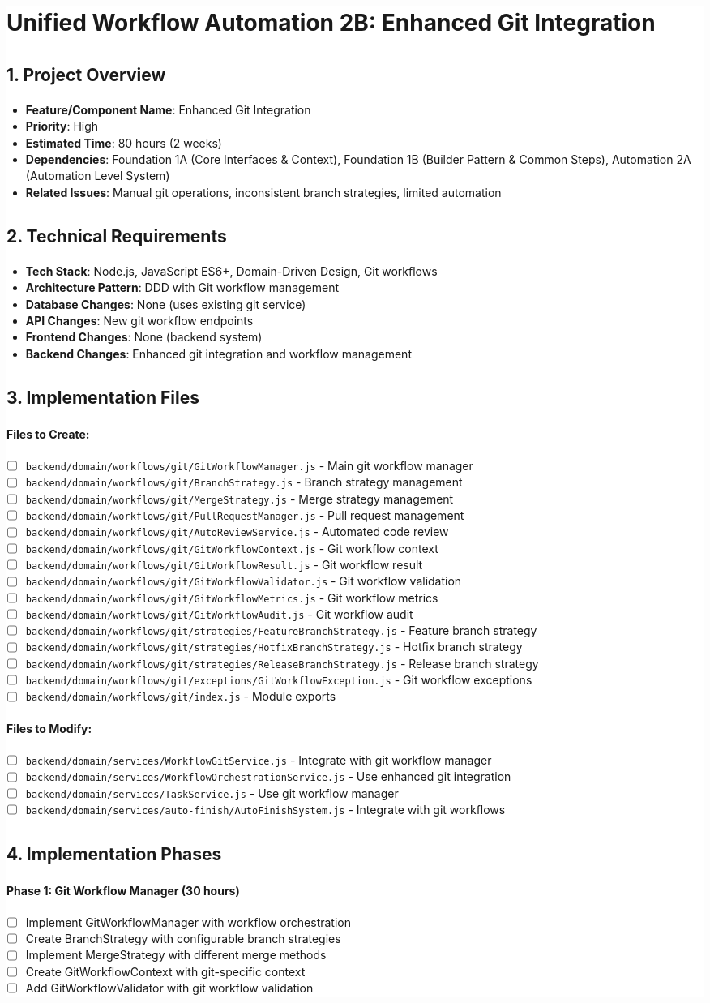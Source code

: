 # Unified Workflow Automation 2B: Enhanced Git Integration

## 1. Project Overview
- **Feature/Component Name**: Enhanced Git Integration
- **Priority**: High
- **Estimated Time**: 80 hours (2 weeks)
- **Dependencies**: Foundation 1A (Core Interfaces & Context), Foundation 1B (Builder Pattern & Common Steps), Automation 2A (Automation Level System)
- **Related Issues**: Manual git operations, inconsistent branch strategies, limited automation

## 2. Technical Requirements
- **Tech Stack**: Node.js, JavaScript ES6+, Domain-Driven Design, Git workflows
- **Architecture Pattern**: DDD with Git workflow management
- **Database Changes**: None (uses existing git service)
- **API Changes**: New git workflow endpoints
- **Frontend Changes**: None (backend system)
- **Backend Changes**: Enhanced git integration and workflow management

## 3. Implementation Files

#### Files to Create:
- [ ] `backend/domain/workflows/git/GitWorkflowManager.js` - Main git workflow manager
- [ ] `backend/domain/workflows/git/BranchStrategy.js` - Branch strategy management
- [ ] `backend/domain/workflows/git/MergeStrategy.js` - Merge strategy management
- [ ] `backend/domain/workflows/git/PullRequestManager.js` - Pull request management
- [ ] `backend/domain/workflows/git/AutoReviewService.js` - Automated code review
- [ ] `backend/domain/workflows/git/GitWorkflowContext.js` - Git workflow context
- [ ] `backend/domain/workflows/git/GitWorkflowResult.js` - Git workflow result
- [ ] `backend/domain/workflows/git/GitWorkflowValidator.js` - Git workflow validation
- [ ] `backend/domain/workflows/git/GitWorkflowMetrics.js` - Git workflow metrics
- [ ] `backend/domain/workflows/git/GitWorkflowAudit.js` - Git workflow audit
- [ ] `backend/domain/workflows/git/strategies/FeatureBranchStrategy.js` - Feature branch strategy
- [ ] `backend/domain/workflows/git/strategies/HotfixBranchStrategy.js` - Hotfix branch strategy
- [ ] `backend/domain/workflows/git/strategies/ReleaseBranchStrategy.js` - Release branch strategy
- [ ] `backend/domain/workflows/git/exceptions/GitWorkflowException.js` - Git workflow exceptions
- [ ] `backend/domain/workflows/git/index.js` - Module exports

#### Files to Modify:
- [ ] `backend/domain/services/WorkflowGitService.js` - Integrate with git workflow manager
- [ ] `backend/domain/services/WorkflowOrchestrationService.js` - Use enhanced git integration
- [ ] `backend/domain/services/TaskService.js` - Use git workflow manager
- [ ] `backend/domain/services/auto-finish/AutoFinishSystem.js` - Integrate with git workflows

## 4. Implementation Phases

#### Phase 1: Git Workflow Manager (30 hours)
- [ ] Implement GitWorkflowManager with workflow orchestration
- [ ] Create BranchStrategy with configurable branch strategies
- [ ] Implement MergeStrategy with different merge methods
- [ ] Create GitWorkflowContext with git-specific context
- [ ] Add GitWorkflowValidator with git workflow validation

